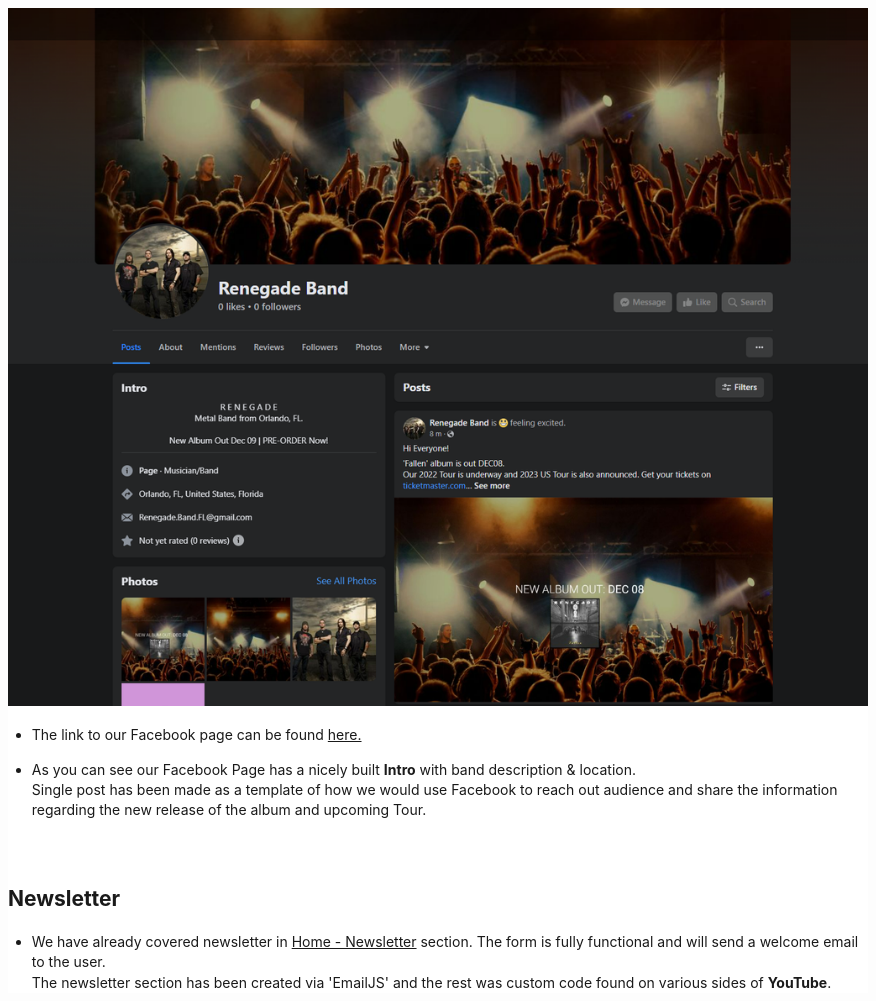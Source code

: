 ![Renegade Band Facebook Page](./README_Images/Digital%20Marketing/facebook.png)
- The link to our Facebook page can be found [here.](https://www.facebook.com/profile.php?id=100086604560986&viewas=&show_switched_toast=false&show_switched_tooltip=false&is_tour_dismissed=false&is_tour_completed=false&show_podcast_settings=false&show_community_transition=false&show_community_review_changes=false&should_open_composer=false&badge_type=NEW_MEMBER&show_community_rollback_toast=false&show_community_rollback=false&show_follower_visibility_disclosure=false&bypass_exit_warning=true)

- As you can see our Facebook Page has a nicely built **Intro** with band description & location.  
Single post has been made as a template of how we would use Facebook to reach out audience and share the information regarding the new release of the album and upcoming Tour.

<br>

## Newsletter

- We have already covered newsletter in [Home - Newsletter](#home---newsletter) section.
The form is fully functional and will send a welcome email to the user.  
The newsletter section has been created via 'EmailJS' and the rest was custom code found on various sides of **YouTube**.

